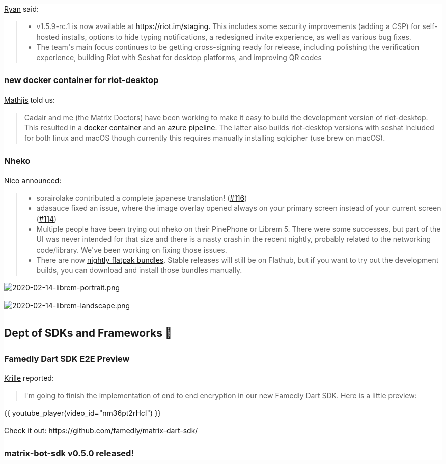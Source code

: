 [Ryan](https://matrix.to/#/@jryans:matrix.org) said:

> * v1.5.9-rc.1 is now available at <https://riot.im/staging.> This includes some security improvements (adding a CSP) for self-hosted installs, options to hide typing notifications, a redesigned invite experience, as well as various bug fixes.
> * The team's main focus continues to be getting cross-signing ready for release, including polishing the verification experience, building Riot with Seshat for desktop platforms, and improving QR codes

### new docker container for riot-desktop

[Mathijs](https://matrix.to/#/@mathijs:matrix.vgorcum.com) told us:

> Cadair and me (the Matrix Doctors) have been working to make it easy to build the development version of riot-desktop.
> This resulted in a [docker container](https://hub.docker.com/u/mvgorcum/riotbuilder) and an [azure pipeline](https://dev.azure.com/MatrixDoctors/Riot-web-electron-builder/_build/results?buildId=40&view=artifacts&type=publishedArtifacts).
> The latter also builds riot-desktop versions with seshat included for both linux and macOS though currently this requires manually installing sqlcipher (use brew on macOS).

### Nheko

[Nico](https://matrix.to/#/@deepbluev7:neko.dev) announced:

> * sorairolake contributed a complete japanese translation! ([#116](https://github.com/Nheko-Reborn/nheko/pull/116))
> * adasauce fixed an issue, where the image overlay opened always on your primary screen instead of your current screen ([#114](https://github.com/Nheko-Reborn/nheko/pull/114))
> * Multiple people have been trying out nheko on their PinePhone or Librem 5. There were some successes, but part of the UI was never intended for that size and there is a nasty crash in the recent nightly, probably related to the networking code/library. We've been working on fixing those issues.
> * There are now [nightly flatpak bundles](https://nheko-reborn-artifacts.s3.us-east-2.amazonaws.com/list.html). Stable releases will still be on Flathub, but if you want to try out the development builds, you can download and install those bundles manually.

![2020-02-14-librem-portrait.png](/blog/img/2020-02-14-librem-portrait.avif)

![2020-02-14-librem-landscape.png](/blog/img/2020-02-14-librem-landscape.avif)

## Dept of SDKs and Frameworks 🧰

### Famedly Dart SDK E2E Preview

[Krille](https://matrix.to/#/@krille:ubports.chat) reported:

> I'm going to finish the implementation of end to end encryption in our new Famedly Dart SDK. Here is a little preview:

{{ youtube_player(video_id="nm36pt2rHcI") }}

Check it out: <https://github.com/famedly/matrix-dart-sdk/>

### matrix-bot-sdk v0.5.0 released!
